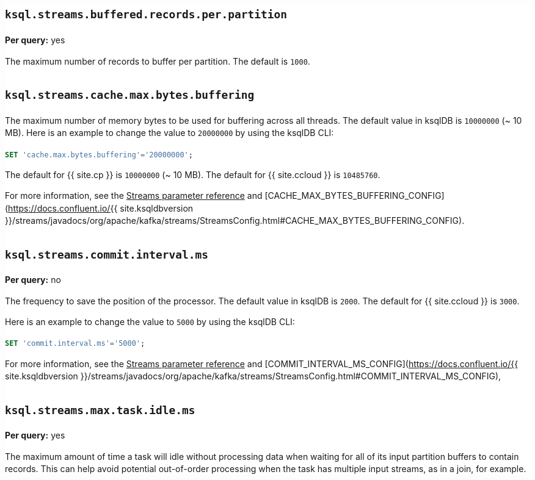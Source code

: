 ## `ksql.streams.buffered.records.per.partition`

**Per query:** yes

The maximum number of records to buffer per partition. The default is `1000`.

## `ksql.streams.cache.max.bytes.buffering`

The maximum number of memory bytes to be used for buffering across all
threads. The default value in ksqlDB is `10000000` (~ 10 MB). Here is an
example to change the value to `20000000` by using the ksqlDB CLI:

```sql
SET 'cache.max.bytes.buffering'='20000000';
```

The default for {{ site.cp }} is `10000000` (~ 10 MB). The default for
{{ site.ccloud }} is `10485760`.

For more information, see the
[Streams parameter reference](https://docs.confluent.io/platform/current/streams/developer-guide/config-streams.html#optional-configuration-parameters)
and
[CACHE_MAX_BYTES_BUFFERING_CONFIG](https://docs.confluent.io/{{ site.ksqldbversion }}/streams/javadocs/org/apache/kafka/streams/StreamsConfig.html#CACHE_MAX_BYTES_BUFFERING_CONFIG).

## `ksql.streams.commit.interval.ms`

**Per query:** no

The frequency to save the position of the processor. The default value
in ksqlDB is `2000`. The default for {{ site.ccloud }} is `3000`.

Here is an example to change the value to `5000` by using the ksqlDB CLI:

```sql
SET 'commit.interval.ms'='5000';
```

For more information, see the
[Streams parameter reference](https://docs.confluent.io/platform/current/streams/developer-guide/config-streams.html#optional-configuration-parameters)
and 
[COMMIT_INTERVAL_MS_CONFIG](https://docs.confluent.io/{{ site.ksqldbversion }}/streams/javadocs/org/apache/kafka/streams/StreamsConfig.html#COMMIT_INTERVAL_MS_CONFIG),

## `ksql.streams.max.task.idle.ms`

**Per query:** yes

The maximum amount of time a task will idle without processing data when
waiting for all of its input partition buffers to contain records. This can
help avoid potential out-of-order processing when the task has multiple input
streams, as in a join, for example.
